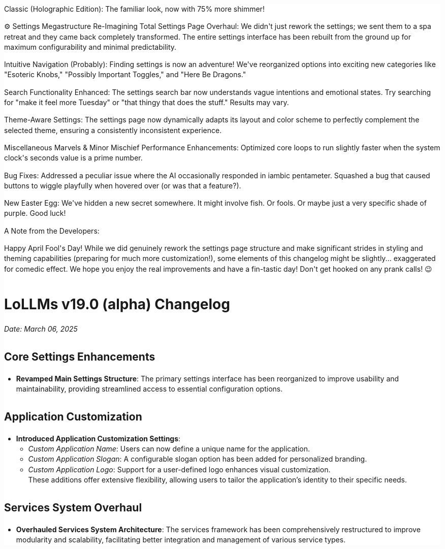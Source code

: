 Classic (Holographic Edition): The familiar look, now with 75% more shimmer!

⚙️ Settings Megastructure Re-Imagining
Total Settings Page Overhaul: We didn't just rework the settings; we sent them to a spa retreat and they came back completely transformed. The entire settings interface has been rebuilt from the ground up for maximum configurability and minimal predictability.

Intuitive Navigation (Probably): Finding settings is now an adventure! We've reorganized options into exciting new categories like "Esoteric Knobs," "Possibly Important Toggles," and "Here Be Dragons."

Search Functionality Enhanced: The settings search bar now understands vague intentions and emotional states. Try searching for "make it feel more Tuesday" or "that thingy that does the stuff." Results may vary.

Theme-Aware Settings: The settings page now dynamically adapts its layout and color scheme to perfectly complement the selected theme, ensuring a consistently inconsistent experience.

Miscellaneous Marvels & Minor Mischief
Performance Enhancements: Optimized core loops to run slightly faster when the system clock's seconds value is a prime number.

Bug Fixes: Addressed a peculiar issue where the AI occasionally responded in iambic pentameter. Squashed a bug that caused buttons to wiggle playfully when hovered over (or was that a feature?).

New Easter Egg: We've hidden a new secret somewhere. It might involve fish. Or fools. Or maybe just a very specific shade of purple. Good luck!

A Note from the Developers:

Happy April Fool's Day! While we did genuinely rework the settings page structure and make significant strides in styling and theming capabilities (preparing for much more customization!), some elements of this changelog might be slightly... exaggerated for comedic effect. We hope you enjoy the real improvements and have a fin-tastic day! Don't get hooked on any prank calls! 😉


# LoLLMs v19.0 (alpha) Changelog
*Date: March 06, 2025*

## Core Settings Enhancements
- **Revamped Main Settings Structure**: The primary settings interface has been reorganized to improve usability and maintainability, providing streamlined access to essential configuration options.

## Application Customization
- **Introduced Application Customization Settings**:  
  - *Custom Application Name*: Users can now define a unique name for the application.  
  - *Custom Application Slogan*: A configurable slogan option has been added for personalized branding.  
  - *Custom Application Logo*: Support for a user-defined logo enhances visual customization.  
  These additions offer extensive flexibility, allowing users to tailor the application’s identity to their specific needs.

## Services System Overhaul
- **Overhauled Services System Architecture**: The services framework has been comprehensively restructured to improve modularity and scalability, facilitating better integration and management of various service types.
